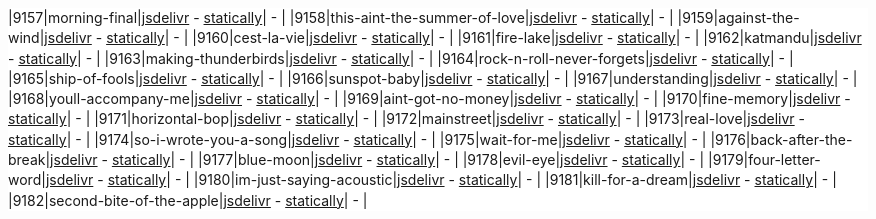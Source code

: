 |9157|morning-final|[jsdelivr](https://cdn.jsdelivr.net/gh/dbchord/c1-1-3/5001-10000/9001-9500/morning-final.webp) - [statically](https://cdn.statically.io/gh/dbchord/c1-1-3/i/5001-10000/9001-9500/morning-final.webp)| - |
|9158|this-aint-the-summer-of-love|[jsdelivr](https://cdn.jsdelivr.net/gh/dbchord/c1-1-3/5001-10000/9001-9500/this-aint-the-summer-of-love.webp) - [statically](https://cdn.statically.io/gh/dbchord/c1-1-3/i/5001-10000/9001-9500/this-aint-the-summer-of-love.webp)| - |
|9159|against-the-wind|[jsdelivr](https://cdn.jsdelivr.net/gh/dbchord/c1-1-3/5001-10000/9001-9500/against-the-wind.webp) - [statically](https://cdn.statically.io/gh/dbchord/c1-1-3/i/5001-10000/9001-9500/against-the-wind.webp)| - |
|9160|cest-la-vie|[jsdelivr](https://cdn.jsdelivr.net/gh/dbchord/c1-1-3/5001-10000/9001-9500/cest-la-vie.webp) - [statically](https://cdn.statically.io/gh/dbchord/c1-1-3/i/5001-10000/9001-9500/cest-la-vie.webp)| - |
|9161|fire-lake|[jsdelivr](https://cdn.jsdelivr.net/gh/dbchord/c1-1-3/5001-10000/9001-9500/fire-lake.webp) - [statically](https://cdn.statically.io/gh/dbchord/c1-1-3/i/5001-10000/9001-9500/fire-lake.webp)| - |
|9162|katmandu|[jsdelivr](https://cdn.jsdelivr.net/gh/dbchord/c1-1-3/5001-10000/9001-9500/katmandu.webp) - [statically](https://cdn.statically.io/gh/dbchord/c1-1-3/i/5001-10000/9001-9500/katmandu.webp)| - |
|9163|making-thunderbirds|[jsdelivr](https://cdn.jsdelivr.net/gh/dbchord/c1-1-3/5001-10000/9001-9500/making-thunderbirds.webp) - [statically](https://cdn.statically.io/gh/dbchord/c1-1-3/i/5001-10000/9001-9500/making-thunderbirds.webp)| - |
|9164|rock-n-roll-never-forgets|[jsdelivr](https://cdn.jsdelivr.net/gh/dbchord/c1-1-3/5001-10000/9001-9500/rock-n-roll-never-forgets.webp) - [statically](https://cdn.statically.io/gh/dbchord/c1-1-3/i/5001-10000/9001-9500/rock-n-roll-never-forgets.webp)| - |
|9165|ship-of-fools|[jsdelivr](https://cdn.jsdelivr.net/gh/dbchord/c1-1-3/5001-10000/9001-9500/ship-of-fools.webp) - [statically](https://cdn.statically.io/gh/dbchord/c1-1-3/i/5001-10000/9001-9500/ship-of-fools.webp)| - |
|9166|sunspot-baby|[jsdelivr](https://cdn.jsdelivr.net/gh/dbchord/c1-1-3/5001-10000/9001-9500/sunspot-baby.webp) - [statically](https://cdn.statically.io/gh/dbchord/c1-1-3/i/5001-10000/9001-9500/sunspot-baby.webp)| - |
|9167|understanding|[jsdelivr](https://cdn.jsdelivr.net/gh/dbchord/c1-1-3/5001-10000/9001-9500/understanding.webp) - [statically](https://cdn.statically.io/gh/dbchord/c1-1-3/i/5001-10000/9001-9500/understanding.webp)| - |
|9168|youll-accompany-me|[jsdelivr](https://cdn.jsdelivr.net/gh/dbchord/c1-1-3/5001-10000/9001-9500/youll-accompany-me.webp) - [statically](https://cdn.statically.io/gh/dbchord/c1-1-3/i/5001-10000/9001-9500/youll-accompany-me.webp)| - |
|9169|aint-got-no-money|[jsdelivr](https://cdn.jsdelivr.net/gh/dbchord/c1-1-3/5001-10000/9001-9500/aint-got-no-money.webp) - [statically](https://cdn.statically.io/gh/dbchord/c1-1-3/i/5001-10000/9001-9500/aint-got-no-money.webp)| - |
|9170|fine-memory|[jsdelivr](https://cdn.jsdelivr.net/gh/dbchord/c1-1-3/5001-10000/9001-9500/fine-memory.webp) - [statically](https://cdn.statically.io/gh/dbchord/c1-1-3/i/5001-10000/9001-9500/fine-memory.webp)| - |
|9171|horizontal-bop|[jsdelivr](https://cdn.jsdelivr.net/gh/dbchord/c1-1-3/5001-10000/9001-9500/horizontal-bop.webp) - [statically](https://cdn.statically.io/gh/dbchord/c1-1-3/i/5001-10000/9001-9500/horizontal-bop.webp)| - |
|9172|mainstreet|[jsdelivr](https://cdn.jsdelivr.net/gh/dbchord/c1-1-3/5001-10000/9001-9500/mainstreet.webp) - [statically](https://cdn.statically.io/gh/dbchord/c1-1-3/i/5001-10000/9001-9500/mainstreet.webp)| - |
|9173|real-love|[jsdelivr](https://cdn.jsdelivr.net/gh/dbchord/c1-1-3/5001-10000/9001-9500/real-love.webp) - [statically](https://cdn.statically.io/gh/dbchord/c1-1-3/i/5001-10000/9001-9500/real-love.webp)| - |
|9174|so-i-wrote-you-a-song|[jsdelivr](https://cdn.jsdelivr.net/gh/dbchord/c1-1-3/5001-10000/9001-9500/so-i-wrote-you-a-song.webp) - [statically](https://cdn.statically.io/gh/dbchord/c1-1-3/i/5001-10000/9001-9500/so-i-wrote-you-a-song.webp)| - |
|9175|wait-for-me|[jsdelivr](https://cdn.jsdelivr.net/gh/dbchord/c1-1-3/5001-10000/9001-9500/wait-for-me.webp) - [statically](https://cdn.statically.io/gh/dbchord/c1-1-3/i/5001-10000/9001-9500/wait-for-me.webp)| - |
|9176|back-after-the-break|[jsdelivr](https://cdn.jsdelivr.net/gh/dbchord/c1-1-3/5001-10000/9001-9500/back-after-the-break.webp) - [statically](https://cdn.statically.io/gh/dbchord/c1-1-3/i/5001-10000/9001-9500/back-after-the-break.webp)| - |
|9177|blue-moon|[jsdelivr](https://cdn.jsdelivr.net/gh/dbchord/c1-1-3/5001-10000/9001-9500/blue-moon.webp) - [statically](https://cdn.statically.io/gh/dbchord/c1-1-3/i/5001-10000/9001-9500/blue-moon.webp)| - |
|9178|evil-eye|[jsdelivr](https://cdn.jsdelivr.net/gh/dbchord/c1-1-3/5001-10000/9001-9500/evil-eye.webp) - [statically](https://cdn.statically.io/gh/dbchord/c1-1-3/i/5001-10000/9001-9500/evil-eye.webp)| - |
|9179|four-letter-word|[jsdelivr](https://cdn.jsdelivr.net/gh/dbchord/c1-1-3/5001-10000/9001-9500/four-letter-word.webp) - [statically](https://cdn.statically.io/gh/dbchord/c1-1-3/i/5001-10000/9001-9500/four-letter-word.webp)| - |
|9180|im-just-saying-acoustic|[jsdelivr](https://cdn.jsdelivr.net/gh/dbchord/c1-1-3/5001-10000/9001-9500/im-just-saying-acoustic.webp) - [statically](https://cdn.statically.io/gh/dbchord/c1-1-3/i/5001-10000/9001-9500/im-just-saying-acoustic.webp)| - |
|9181|kill-for-a-dream|[jsdelivr](https://cdn.jsdelivr.net/gh/dbchord/c1-1-3/5001-10000/9001-9500/kill-for-a-dream.webp) - [statically](https://cdn.statically.io/gh/dbchord/c1-1-3/i/5001-10000/9001-9500/kill-for-a-dream.webp)| - |
|9182|second-bite-of-the-apple|[jsdelivr](https://cdn.jsdelivr.net/gh/dbchord/c1-1-3/5001-10000/9001-9500/second-bite-of-the-apple.webp) - [statically](https://cdn.statically.io/gh/dbchord/c1-1-3/i/5001-10000/9001-9500/second-bite-of-the-apple.webp)| - |
